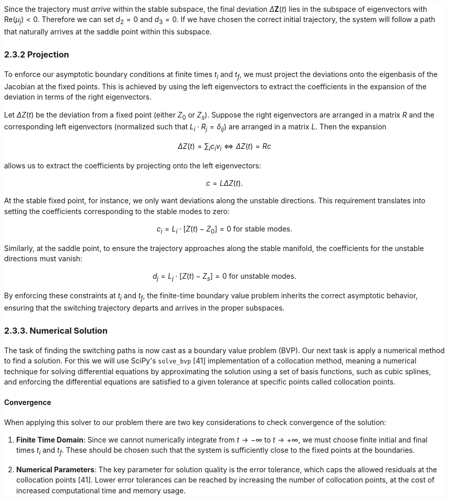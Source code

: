 Since the trajectory must *arrive* within the stable subspace, the final deviation $\Delta \mathbf{Z}(t)$ lies in the subspace of eigenvectors with $\text{Re}(\mu_j) < 0$. Therefore we can set $d_2 = 0$ and $d_3 = 0$. If we have chosen the correct initial trajectory, the system will follow a path that naturally arrives at the saddle point within this subspace.

### 2.3.2 Projection

To enforce our asymptotic boundary conditions at finite times $t_i$ and $t_f$, we must project the deviations onto the eigenbasis of the Jacobian at the fixed points. This is achieved by using the left eigenvectors to extract the coefficients in the expansion of the deviation in terms of the right eigenvectors.

Let $\Delta Z(t)$ be the deviation from a fixed point (either $Z_0$ or $Z_s$). Suppose the right eigenvectors are arranged in a matrix $R$ and the corresponding left eigenvectors (normalized such that $L_i \cdot R_j = \delta_{ij}$) are arranged in a matrix $L$. Then the expansion

$$\Delta Z(t) = \sum_i c_i v_i \iff \Delta Z(t) = R c$$

allows us to extract the coefficients by projecting onto the left eigenvectors:

$$c = L \Delta Z(t).$$

At the stable fixed point, for instance, we only want deviations along the unstable directions. This requirement translates into setting the coefficients corresponding to the stable modes to zero:

$$c_i = L_i \cdot [Z(t) - Z_0] = 0 \text{ for stable modes.}$$

Similarly, at the saddle point, to ensure the trajectory approaches along the stable manifold, the coefficients for the unstable directions must vanish:

$$d_j = L_j \cdot [Z(t) - Z_s] = 0 \text{ for unstable modes.}$$

By enforcing these constraints at $t_i$ and $t_f$, the finite-time boundary value problem inherits the correct asymptotic behavior, ensuring that the switching trajectory departs and arrives in the proper subspaces.

### 2.3.3. Numerical Solution

The task of finding the switching paths is now cast as a boundary value problem (BVP). Our next task is apply a numerical method to find a solution. For this we will use SciPy's `solve_bvp` [41] implementation of a collocation method, meaning a numerical technique for solving differential equations by approximating the solution using a set of basis functions, such as cubic splines, and enforcing the differential equations are satisfied to a given tolerance at specific points called collocation points.

#### Convergence

When applying this solver to our problem there are two key considerations to check convergence of the solution:

1. **Finite Time Domain**: Since we cannot numerically integrate from $t \to -\infty$ to $t \to +\infty$, we must choose finite initial and final times $t_i$ and $t_f$. These should be chosen such that the system is sufficiently close to the fixed points at the boundaries. 

2. **Numerical Parameters**: The key parameter for solution quality is the error tolerance, which caps the allowed residuals at the collocation points [41]. Lower error tolerances can be reached by increasing the number of collocation points, at the cost of increased computational time and memory usage.
